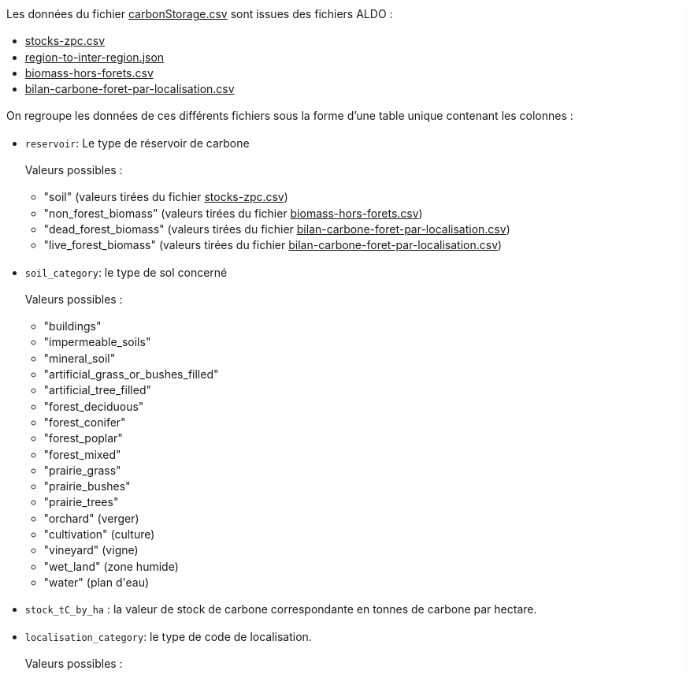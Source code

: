 Les données du fichier [carbonStorage.csv](carbonStorage.csv) sont issues des fichiers ALDO :

- [stocks-zpc.csv](https://github.com/incubateur-ademe/aldo/blob/main/data/dataByCommune/stocks-zpc.csv)
- [region-to-inter-region.json](https://github.com/incubateur-ademe/aldo/blob/main/data/dataByCommune/region-to-inter-region.json)
- [biomass-hors-forets.csv](https://github.com/incubateur-ademe/aldo/blob/main/data/dataByCommune/biomass-hors-forets.csv)
- [bilan-carbone-foret-par-localisation.csv](https://github.com/incubateur-ademe/aldo/blob/main/data/dataByEpci/bilan-carbone-foret-par-localisation.csv)

On regroupe les données de ces différents fichiers sous la forme d’une table unique contenant les colonnes :

- `reservoir`: Le type de réservoir de carbone

  Valeurs possibles :

  - "soil" (valeurs tirées du fichier [stocks-zpc.csv](https://github.com/incubateur-ademe/aldo/blob/main/data/dataByCommune/stocks-zpc.csv))
  - "non_forest_biomass" (valeurs tirées du fichier [biomass-hors-forets.csv](https://github.com/incubateur-ademe/aldo/blob/main/data/dataByCommune/biomass-hors-forets.csv))
  - "dead_forest_biomass" (valeurs tirées du fichier [bilan-carbone-foret-par-localisation.csv](https://github.com/incubateur-ademe/aldo/blob/main/data/dataByEpci/bilan-carbone-foret-par-localisation.csv))
  - "live_forest_biomass" (valeurs tirées du fichier [bilan-carbone-foret-par-localisation.csv](https://github.com/incubateur-ademe/aldo/blob/main/data/dataByEpci/bilan-carbone-foret-par-localisation.csv))

- `soil_category`: le type de sol concerné

  Valeurs possibles :

  - "buildings"
  - "impermeable_soils"
  - "mineral_soil"
  - "artificial_grass_or_bushes_filled"
  - "artificial_tree_filled"
  - "forest_deciduous"
  - "forest_conifer"
  - "forest_poplar"
  - "forest_mixed"
  - "prairie_grass"
  - "prairie_bushes"
  - "prairie_trees"
  - "orchard" (verger)
  - "cultivation" (culture)
  - "vineyard" (vigne)
  - "wet_land" (zone humide)
  - "water" (plan d'eau)

- `stock_tC_by_ha` : la valeur de stock de carbone correspondante en tonnes de carbone par hectare.
- `localisation_category`: le type de code de localisation.

  Valeurs possibles :
